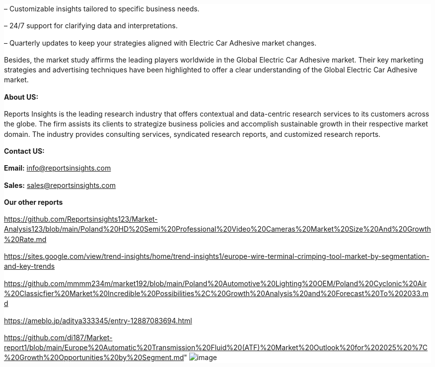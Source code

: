 – Customizable insights tailored to specific business needs.

– 24/7 support for clarifying data and interpretations.

– Quarterly updates to keep your strategies aligned with Electric Car Adhesive market changes.

Besides, the market study affirms the leading players worldwide in the Global Electric Car Adhesive market. Their key marketing strategies and advertising techniques have been highlighted to offer a clear understanding of the Global Electric Car Adhesive market.

<strong><strong>About US</strong>:</strong>

Reports Insights is the leading research industry that offers contextual and data-centric research services to its customers across the globe. The firm assists its clients to strategize business policies and accomplish sustainable growth in their respective market domain. The industry provides consulting services, syndicated research reports, and customized research reports.

<strong>Contact US:</strong>

<p class=><b>Email:</b> <a href=mailto:info@reportsinsights.com>info@reportsinsights.com</a></p>
<p class=><b>Sales:</b> <a href=mailto:sales@reportsinsights.com>sales@reportsinsights.com</a></p>

<strong>Our other reports</strong>

<a href=https://github.com/Reportsinsights123/Market-Analysis123/blob/main/Poland%20HD%20Semi%20Professional%20Video%20Cameras%20Market%20Size%20And%20Growth%20Rate.md>https://github.com/Reportsinsights123/Market-Analysis123/blob/main/Poland%20HD%20Semi%20Professional%20Video%20Cameras%20Market%20Size%20And%20Growth%20Rate.md</a>

<a href=https://sites.google.com/view/trend-insights/home/trend-insights1/europe-wire-terminal-crimping-tool-market-by-segmentation-and-key-trends>https://sites.google.com/view/trend-insights/home/trend-insights1/europe-wire-terminal-crimping-tool-market-by-segmentation-and-key-trends</a>

<a href=https://github.com/mmmm234m/market192/blob/main/Poland%20Automotive%20Lighting%20OEM/Poland%20Cyclonic%20Air%20Classicfier%20Market%20Incredible%20Possibilities%2C%20Growth%20Analysis%20and%20Forecast%20To%202033.md>https://github.com/mmmm234m/market192/blob/main/Poland%20Automotive%20Lighting%20OEM/Poland%20Cyclonic%20Air%20Classicfier%20Market%20Incredible%20Possibilities%2C%20Growth%20Analysis%20and%20Forecast%20To%202033.md</a>

<a href=https://ameblo.jp/aditya333345/entry-12887083694.html>https://ameblo.jp/aditya333345/entry-12887083694.html</a>

<a href=https://github.com/di187/Market-report1/blob/main/Europe%20Automatic%20Transmission%20Fluid%20(ATF)%20Market%20Outlook%20for%202025%20%7C%20Growth%20Opportunities%20by%20Segment.md>https://github.com/di187/Market-report1/blob/main/Europe%20Automatic%20Transmission%20Fluid%20(ATF)%20Market%20Outlook%20for%202025%20%7C%20Growth%20Opportunities%20by%20Segment.md</a>"
![image](https://github.com/user-attachments/assets/6e31adce-1034-4ce7-9952-fa17ccbcb271)
